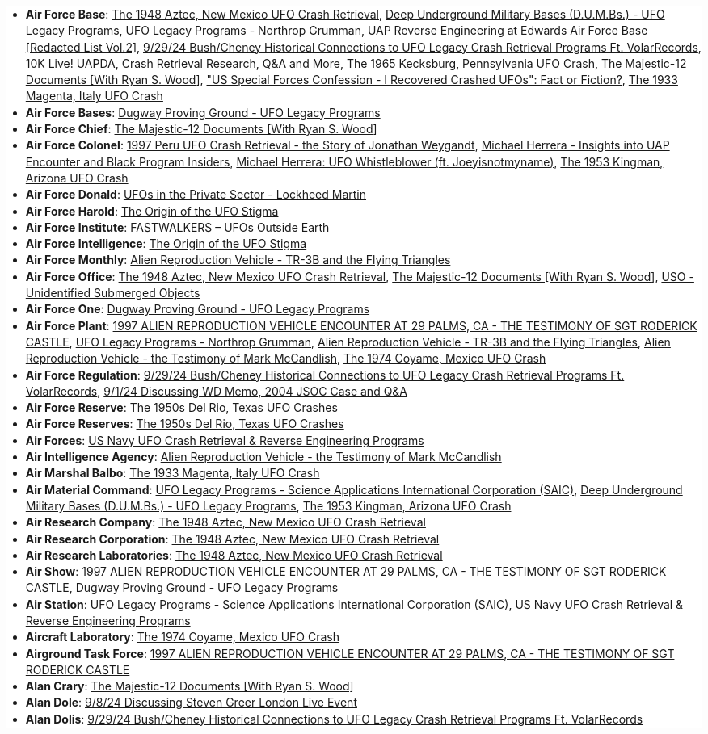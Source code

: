 - **Air Force Base**: [The 1948 Aztec, New Mexico UFO Crash Retrieval](video-pages/QJxbyu-9Tj0.md), [Deep Underground Military Bases (D.U.M.Bs.) - UFO Legacy Programs](video-pages/7Ats0lIy3Lo.md), [UFO Legacy Programs - Northrop Grumman](video-pages/E-GleS2aGj0.md), [UAP Reverse Engineering at Edwards Air Force Base [Redacted List Vol.2]](video-pages/U_LSMLGBDNg.md), [9/29/24 Bush/Cheney Historical Connections to UFO Legacy Crash Retrieval Programs Ft. VolarRecords](video-pages/t85t8QpTsD4.md), [10K Live! UAPDA, Crash Retrieval Research, Q&A and More](video-pages/jNC-0dmH5BQ.md), [The 1965 Kecksburg, Pennsylvania UFO Crash](video-pages/rgBTMzFd-hg.md), [The Majestic-12 Documents [With Ryan S. Wood]](video-pages/vzB87RJkQVU.md), ["US Special Forces Confession - I Recovered Crashed UFOs": Fact or Fiction?](video-pages/DcvuglS7ps4.md), [The 1933 Magenta, Italy UFO Crash](video-pages/FGiwgyLY7Aw.md)
- **Air Force Bases**: [Dugway Proving Ground - UFO Legacy Programs](video-pages/rePrVmR6a68.md)
- **Air Force Chief**: [The Majestic-12 Documents [With Ryan S. Wood]](video-pages/vzB87RJkQVU.md)
- **Air Force Colonel**: [1997 Peru UFO Crash Retrieval - the Story of Jonathan Weygandt](video-pages/7Jc2G5aEH0A.md), [Michael Herrera - Insights into UAP Encounter and Black Program Insiders](video-pages/4EMO38JUfVE.md), [Michael Herrera: UFO Whistleblower (ft. Joeyisnotmyname)](video-pages/6DyTfIV87Ck.md), [The 1953 Kingman, Arizona UFO Crash](video-pages/41V4Pf_8oo4.md)
- **Air Force Donald**: [UFOs in the Private Sector - Lockheed Martin](video-pages/tVdzvvbbHW4.md)
- **Air Force Harold**: [The Origin of the UFO Stigma](video-pages/xKArN8S9bnM.md)
- **Air Force Institute**: [FASTWALKERS – UFOs Outside Earth](video-pages/Tubx-CaAaOs.md)
- **Air Force Intelligence**: [The Origin of the UFO Stigma](video-pages/xKArN8S9bnM.md)
- **Air Force Monthly**: [Alien Reproduction Vehicle - TR-3B and the Flying Triangles](video-pages/B7JP0uX0GwY.md)
- **Air Force Office**: [The 1948 Aztec, New Mexico UFO Crash Retrieval](video-pages/QJxbyu-9Tj0.md), [The Majestic-12 Documents [With Ryan S. Wood]](video-pages/vzB87RJkQVU.md), [USO - Unidentified Submerged Objects](video-pages/U-jrx_giINA.md)
- **Air Force One**: [Dugway Proving Ground - UFO Legacy Programs](video-pages/rePrVmR6a68.md)
- **Air Force Plant**: [1997 ALIEN REPRODUCTION VEHICLE ENCOUNTER AT 29 PALMS, CA - THE TESTIMONY OF SGT RODERICK CASTLE](video-pages/ShoUyC1aip0.md), [UFO Legacy Programs - Northrop Grumman](video-pages/E-GleS2aGj0.md), [Alien Reproduction Vehicle - TR-3B and the Flying Triangles](video-pages/B7JP0uX0GwY.md), [Alien Reproduction Vehicle - the Testimony of Mark McCandlish](video-pages/wF07QMm6joE.md), [The 1974 Coyame, Mexico UFO Crash](video-pages/bL3tMByq_WM.md)
- **Air Force Regulation**: [9/29/24 Bush/Cheney Historical Connections to UFO Legacy Crash Retrieval Programs Ft. VolarRecords](video-pages/t85t8QpTsD4.md), [9/1/24 Discussing WD Memo, 2004 JSOC Case and Q&A](video-pages/ZFUneP18LVI.md)
- **Air Force Reserve**: [The 1950s Del Rio, Texas UFO Crashes](video-pages/8S9qdRWSnD8.md)
- **Air Force Reserves**: [The 1950s Del Rio, Texas UFO Crashes](video-pages/8S9qdRWSnD8.md)
- **Air Forces**: [US Navy UFO Crash Retrieval & Reverse Engineering Programs](video-pages/H9GSqOEvoBE.md)
- **Air Intelligence Agency**: [Alien Reproduction Vehicle - the Testimony of Mark McCandlish](video-pages/wF07QMm6joE.md)
- **Air Marshal Balbo**: [The 1933 Magenta, Italy UFO Crash](video-pages/FGiwgyLY7Aw.md)
- **Air Material Command**: [UFO Legacy Programs - Science Applications International Corporation (SAIC)](video-pages/9p99lTsC7wQ.md), [Deep Underground Military Bases (D.U.M.Bs.) - UFO Legacy Programs](video-pages/7Ats0lIy3Lo.md), [The 1953 Kingman, Arizona UFO Crash](video-pages/41V4Pf_8oo4.md)
- **Air Research Company**: [The 1948 Aztec, New Mexico UFO Crash Retrieval](video-pages/QJxbyu-9Tj0.md)
- **Air Research Corporation**: [The 1948 Aztec, New Mexico UFO Crash Retrieval](video-pages/QJxbyu-9Tj0.md)
- **Air Research Laboratories**: [The 1948 Aztec, New Mexico UFO Crash Retrieval](video-pages/QJxbyu-9Tj0.md)
- **Air Show**: [1997 ALIEN REPRODUCTION VEHICLE ENCOUNTER AT 29 PALMS, CA - THE TESTIMONY OF SGT RODERICK CASTLE](video-pages/ShoUyC1aip0.md), [Dugway Proving Ground - UFO Legacy Programs](video-pages/rePrVmR6a68.md)
- **Air Station**: [UFO Legacy Programs - Science Applications International Corporation (SAIC)](video-pages/9p99lTsC7wQ.md), [US Navy UFO Crash Retrieval & Reverse Engineering Programs](video-pages/H9GSqOEvoBE.md)
- **Aircraft Laboratory**: [The 1974 Coyame, Mexico UFO Crash](video-pages/bL3tMByq_WM.md)
- **Airground Task Force**: [1997 ALIEN REPRODUCTION VEHICLE ENCOUNTER AT 29 PALMS, CA - THE TESTIMONY OF SGT RODERICK CASTLE](video-pages/ShoUyC1aip0.md)
- **Alan Crary**: [The Majestic-12 Documents [With Ryan S. Wood]](video-pages/vzB87RJkQVU.md)
- **Alan Dole**: [9/8/24 Discussing Steven Greer London Live Event](video-pages/3iWLTyhdyf4.md)
- **Alan Dolis**: [9/29/24 Bush/Cheney Historical Connections to UFO Legacy Crash Retrieval Programs Ft. VolarRecords](video-pages/t85t8QpTsD4.md)